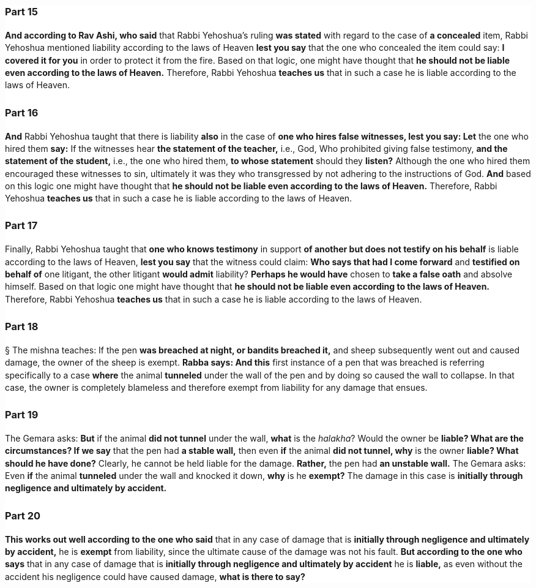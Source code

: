 ### Part 15
<b>And according to Rav Ashi, who said</b> that Rabbi Yehoshua’s ruling <b>was stated</b> with regard to the case of <b>a concealed</b> item, Rabbi Yehoshua mentioned liability according to the laws of Heaven <b>lest you say</b> that the one who concealed the item could say: <b>I covered it for you</b> in order to protect it from the fire. Based on that logic, one might have thought that <b>he should not be liable even according to the laws of Heaven.</b> Therefore, Rabbi Yehoshua <b>teaches us</b> that in such a case he is liable according to the laws of Heaven.

### Part 16
<b>And</b> Rabbi Yehoshua taught that there is liability <b>also</b> in the case of <b>one who hires false witnesses, lest you say: Let</b> the one who hired them <b>say:</b> If the witnesses hear <b>the statement of the teacher,</b> i.e., God, Who prohibited giving false testimony, <b>and the statement of the student,</b> i.e., the one who hired them, <b>to whose statement</b> should they <b>listen?</b> Although the one who hired them encouraged these witnesses to sin, ultimately it was they who transgressed by not adhering to the instructions of God. <b>And</b> based on this logic one might have thought that <b>he should not be liable even according to the laws of Heaven.</b> Therefore, Rabbi Yehoshua <b>teaches us</b> that in such a case he is liable according to the laws of Heaven.

### Part 17
Finally, Rabbi Yehoshua taught that <b>one who knows testimony</b> in support <b>of another but does not testify on his behalf</b> is liable according to the laws of Heaven, <b>lest you say</b> that the witness could claim: <b>Who says that had I come forward</b> and <b>testified on behalf of</b> one litigant, the other litigant <b>would admit</b> liability? <b>Perhaps he would have</b> chosen to <b>take a false oath</b> and absolve himself. Based on that logic one might have thought that <b>he should not be liable even according to the laws of Heaven.</b> Therefore, Rabbi Yehoshua <b>teaches us</b> that in such a case he is liable according to the laws of Heaven.

### Part 18
§ The mishna teaches: If the pen <b>was breached at night, or bandits breached it,</b> and sheep subsequently went out and caused damage, the owner of the sheep is exempt. <b>Rabba says: And this</b> first instance of a pen that was breached is referring specifically to a case <b>where</b> the animal <b>tunneled</b> under the wall of the pen and by doing so caused the wall to collapse. In that case, the owner is completely blameless and therefore exempt from liability for any damage that ensues.

### Part 19
The Gemara asks: <b>But</b> if the animal <b>did not tunnel</b> under the wall, <b>what</b> is the <i>halakha</i>? Would the owner be <b>liable? What are the circumstances? If we say</b> that the pen had <b>a stable wall,</b> then even <b>if</b> the animal <b>did not tunnel, why</b> is the owner <b>liable? What should he have done?</b> Clearly, he cannot be held liable for the damage. <b>Rather,</b> the pen had <b>an unstable wall.</b> The Gemara asks: Even <b>if</b> the animal <b>tunneled</b> under the wall and knocked it down, <b>why</b> is he <b>exempt?</b> The damage in this case is <b>initially through negligence and ultimately by accident.</b>

### Part 20
<b>This works out well according to the one who said</b> that in any case of damage that is <b>initially through negligence and ultimately by accident,</b> he is <b>exempt</b> from liability, since the ultimate cause of the damage was not his fault. <b>But according to the one who says</b> that in any case of damage that is <b>initially through negligence and ultimately by accident</b> he is <b>liable,</b> as even without the accident his negligence could have caused damage, <b>what is there to say?</b>
